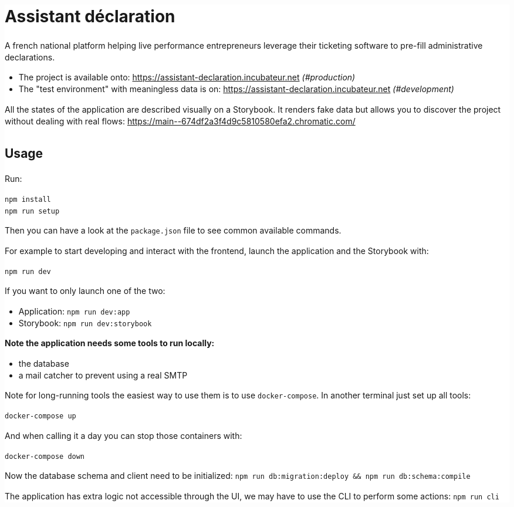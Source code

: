 # Assistant déclaration

A french national platform helping live performance entrepreneurs leverage their ticketing software to pre-fill administrative declarations.

- The project is available onto: https://assistant-declaration.incubateur.net _(#production)_
- The "test environment" with meaningless data is on: https://assistant-declaration.incubateur.net _(#development)_

All the states of the application are described visually on a Storybook. It renders fake data but allows you to discover the project without dealing with real flows: https://main--674df2a3f4d9c5810580efa2.chromatic.com/

## Usage

Run:

```sh
npm install
npm run setup
```

Then you can have a look at the `package.json` file to see common available commands.

For example to start developing and interact with the frontend, launch the application and the Storybook with:

```sh
npm run dev
```

If you want to only launch one of the two:

- Application: `npm run dev:app`
- Storybook: `npm run dev:storybook`

**Note the application needs some tools to run locally:**

- the database
- a mail catcher to prevent using a real SMTP

Note for long-running tools the easiest way to use them is to use `docker-compose`. In another terminal just set up all tools:

```sh
docker-compose up
```

And when calling it a day you can stop those containers with:

```sh
docker-compose down
```

Now the database schema and client need to be initialized:
`npm run db:migration:deploy && npm run db:schema:compile`

The application has extra logic not accessible through the UI, we may have to use the CLI to perform some actions:
`npm run cli`
